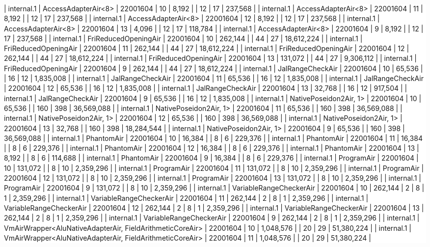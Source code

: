 | internal.1 | AccessAdapterAir<8> | 22001604 | 10 | 8,192 |  | 12 | 17 | 237,568 | 
| internal.1 | AccessAdapterAir<8> | 22001604 | 11 | 8,192 |  | 12 | 17 | 237,568 | 
| internal.1 | AccessAdapterAir<8> | 22001604 | 12 | 8,192 |  | 12 | 17 | 237,568 | 
| internal.1 | AccessAdapterAir<8> | 22001604 | 13 | 4,096 |  | 12 | 17 | 118,784 | 
| internal.1 | AccessAdapterAir<8> | 22001604 | 9 | 8,192 |  | 12 | 17 | 237,568 | 
| internal.1 | FriReducedOpeningAir | 22001604 | 10 | 262,144 |  | 44 | 27 | 18,612,224 | 
| internal.1 | FriReducedOpeningAir | 22001604 | 11 | 262,144 |  | 44 | 27 | 18,612,224 | 
| internal.1 | FriReducedOpeningAir | 22001604 | 12 | 262,144 |  | 44 | 27 | 18,612,224 | 
| internal.1 | FriReducedOpeningAir | 22001604 | 13 | 131,072 |  | 44 | 27 | 9,306,112 | 
| internal.1 | FriReducedOpeningAir | 22001604 | 9 | 262,144 |  | 44 | 27 | 18,612,224 | 
| internal.1 | JalRangeCheckAir | 22001604 | 10 | 65,536 |  | 16 | 12 | 1,835,008 | 
| internal.1 | JalRangeCheckAir | 22001604 | 11 | 65,536 |  | 16 | 12 | 1,835,008 | 
| internal.1 | JalRangeCheckAir | 22001604 | 12 | 65,536 |  | 16 | 12 | 1,835,008 | 
| internal.1 | JalRangeCheckAir | 22001604 | 13 | 32,768 |  | 16 | 12 | 917,504 | 
| internal.1 | JalRangeCheckAir | 22001604 | 9 | 65,536 |  | 16 | 12 | 1,835,008 | 
| internal.1 | NativePoseidon2Air<BabyBearParameters>, 1> | 22001604 | 10 | 65,536 |  | 160 | 398 | 36,569,088 | 
| internal.1 | NativePoseidon2Air<BabyBearParameters>, 1> | 22001604 | 11 | 65,536 |  | 160 | 398 | 36,569,088 | 
| internal.1 | NativePoseidon2Air<BabyBearParameters>, 1> | 22001604 | 12 | 65,536 |  | 160 | 398 | 36,569,088 | 
| internal.1 | NativePoseidon2Air<BabyBearParameters>, 1> | 22001604 | 13 | 32,768 |  | 160 | 398 | 18,284,544 | 
| internal.1 | NativePoseidon2Air<BabyBearParameters>, 1> | 22001604 | 9 | 65,536 |  | 160 | 398 | 36,569,088 | 
| internal.1 | PhantomAir | 22001604 | 10 | 16,384 |  | 8 | 6 | 229,376 | 
| internal.1 | PhantomAir | 22001604 | 11 | 16,384 |  | 8 | 6 | 229,376 | 
| internal.1 | PhantomAir | 22001604 | 12 | 16,384 |  | 8 | 6 | 229,376 | 
| internal.1 | PhantomAir | 22001604 | 13 | 8,192 |  | 8 | 6 | 114,688 | 
| internal.1 | PhantomAir | 22001604 | 9 | 16,384 |  | 8 | 6 | 229,376 | 
| internal.1 | ProgramAir | 22001604 | 10 | 131,072 |  | 8 | 10 | 2,359,296 | 
| internal.1 | ProgramAir | 22001604 | 11 | 131,072 |  | 8 | 10 | 2,359,296 | 
| internal.1 | ProgramAir | 22001604 | 12 | 131,072 |  | 8 | 10 | 2,359,296 | 
| internal.1 | ProgramAir | 22001604 | 13 | 131,072 |  | 8 | 10 | 2,359,296 | 
| internal.1 | ProgramAir | 22001604 | 9 | 131,072 |  | 8 | 10 | 2,359,296 | 
| internal.1 | VariableRangeCheckerAir | 22001604 | 10 | 262,144 | 2 | 8 | 1 | 2,359,296 | 
| internal.1 | VariableRangeCheckerAir | 22001604 | 11 | 262,144 | 2 | 8 | 1 | 2,359,296 | 
| internal.1 | VariableRangeCheckerAir | 22001604 | 12 | 262,144 | 2 | 8 | 1 | 2,359,296 | 
| internal.1 | VariableRangeCheckerAir | 22001604 | 13 | 262,144 | 2 | 8 | 1 | 2,359,296 | 
| internal.1 | VariableRangeCheckerAir | 22001604 | 9 | 262,144 | 2 | 8 | 1 | 2,359,296 | 
| internal.1 | VmAirWrapper<AluNativeAdapterAir, FieldArithmeticCoreAir> | 22001604 | 10 | 1,048,576 |  | 20 | 29 | 51,380,224 | 
| internal.1 | VmAirWrapper<AluNativeAdapterAir, FieldArithmeticCoreAir> | 22001604 | 11 | 1,048,576 |  | 20 | 29 | 51,380,224 | 